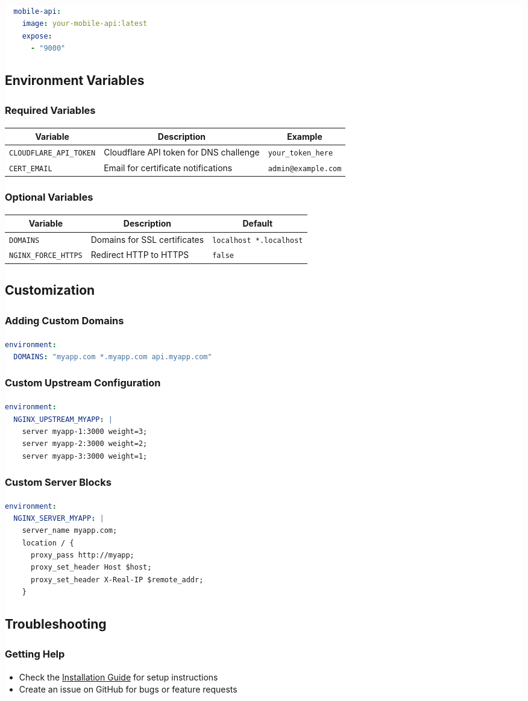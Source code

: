 ```yaml
  mobile-api:
    image: your-mobile-api:latest
    expose:
      - "9000"
```

## Environment Variables

### Required Variables

| Variable | Description | Example |
|----------|-------------|---------|
| `CLOUDFLARE_API_TOKEN` | Cloudflare API token for DNS challenge | `your_token_here` |
| `CERT_EMAIL` | Email for certificate notifications | `admin@example.com` |

### Optional Variables

| Variable | Description | Default |
|----------|-------------|---------|
| `DOMAINS` | Domains for SSL certificates | `localhost *.localhost` |
| `NGINX_FORCE_HTTPS` | Redirect HTTP to HTTPS | `false` |

## Customization

### Adding Custom Domains

```yaml
environment:
  DOMAINS: "myapp.com *.myapp.com api.myapp.com"
```

### Custom Upstream Configuration

```yaml
environment:
  NGINX_UPSTREAM_MYAPP: |
    server myapp-1:3000 weight=3;
    server myapp-2:3000 weight=2;
    server myapp-3:3000 weight=1;
```

### Custom Server Blocks

```yaml
environment:
  NGINX_SERVER_MYAPP: |
    server_name myapp.com;
    location / {
      proxy_pass http://myapp;
      proxy_set_header Host $host;
      proxy_set_header X-Real-IP $remote_addr;
    }
```

## Troubleshooting

### Getting Help

- Check the [Installation Guide](INSTALLATION.md) for setup instructions
- Create an issue on GitHub for bugs or feature requests
